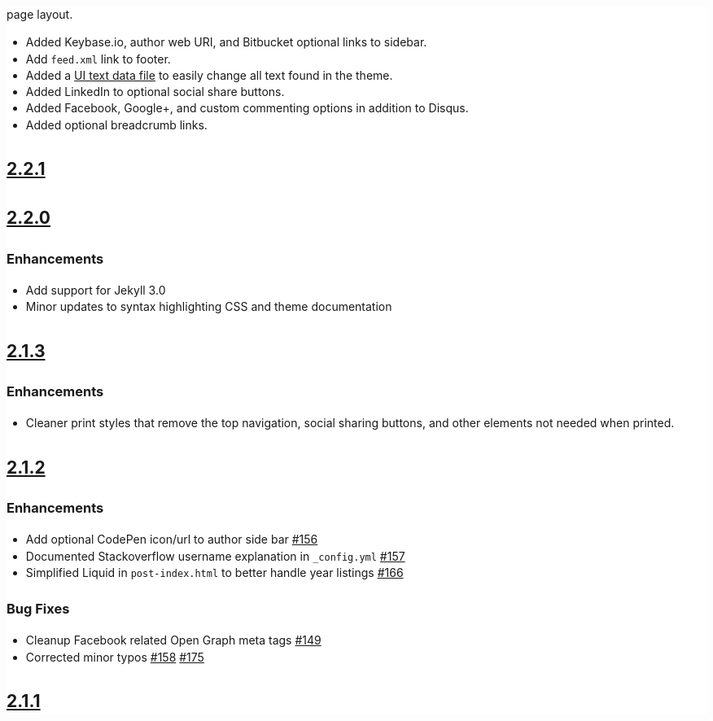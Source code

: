   page layout.
- Added Keybase.io, author web URI, and Bitbucket optional links to sidebar.
- Add `feed.xml` link to footer.
- Added a
  [UI text data file](https://mmistakes.github.io/minimal-mistakes/docs/ui-text/)
  to easily change all text found in the theme.
- Added LinkedIn to optional social share buttons.
- Added Facebook, Google+, and custom commenting options in addition to Disqus.
- Added optional breadcrumb links.

## [2.2.1](https://github.com/mmistakes/minimal-mistakes/releases/tag/2.2.1)

## [2.2.0](https://github.com/mmistakes/minimal-mistakes/releases/tag/2.2.0)

### Enhancements

- Add support for Jekyll 3.0
- Minor updates to syntax highlighting CSS and theme documentation

## [2.1.3](https://github.com/mmistakes/minimal-mistakes/releases/tag/2.1.3)

### Enhancements

- Cleaner print styles that remove the top navigation, social sharing buttons,
  and other elements not needed when printed.

## [2.1.2](https://github.com/mmistakes/minimal-mistakes/releases/tag/2.1.2)

### Enhancements

- Add optional CodePen icon/url to author side bar
  [#156](https://github.com/mmistakes/minimal-mistakes/pull/156)
- Documented Stackoverflow username explanation in `_config.yml`
  [#157](https://github.com/mmistakes/minimal-mistakes/pull/157)
- Simplified Liquid in `post-index.html` to better handle year listings
  [#166](https://github.com/mmistakes/minimal-mistakes/pull/166)

### Bug Fixes

- Cleanup Facebook related Open Graph meta tags
  [#149](https://github.com/mmistakes/minimal-mistakes/issues/149)
- Corrected minor typos
  [#158](https://github.com/mmistakes/minimal-mistakes/pull/158)
  [#175](https://github.com/mmistakes/minimal-mistakes/issues/175)

## [2.1.1](https://github.com/mmistakes/minimal-mistakes/releases/tag/2.1.1)
